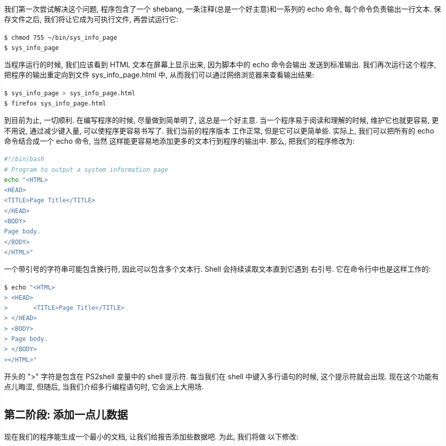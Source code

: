我们第一次尝试解决这个问题, 程序包含了一个 shebang, 一条注释(总是一个好主意)和一系列的 echo 命令,
每个命令负责输出一行文本. 保存文件之后, 我们将让它成为可执行文件, 再尝试运行它:

```bash
$ chmod 755 ~/bin/sys_info_page
$ sys_info_page
```

当程序运行的时候, 我们应该看到 HTML 文本在屏幕上显示出来, 因为脚本中的 echo 命令会输出 发送到标准输出.
我们再次运行这个程序, 把程序的输出重定向到文件 sys_info_page.html 中,  从而我们可以通过网络浏览器来查看输出结果:

```bash
$ sys_info_page > sys_info_page.html
$ firefox sys_info_page.html
```

到目前为止, 一切顺利.
在编写程序的时候, 尽量做到简单明了, 这总是一个好主意.
当一个程序易于阅读和理解的时候,  维护它也就更容易, 更不用说, 通过减少键入量, 可以使程序更容易书写了.
我们当前的程序版本 工作正常, 但是它可以更简单些.
实际上, 我们可以把所有的 echo 命令结合成一个 echo 命令, 当然 这样能更容易地添加更多的文本行到程序的输出中. 那么, 把我们的程序修改为:

```bash
#!/bin/bash
# Program to output a system information page
echo "<HTML>
<HEAD>
<TITLE>Page Title</TITLE>
</HEAD>
<BODY>
Page body.
</BODY>
</HTML>"
```

一个带引号的字符串可能包含换行符, 因此可以包含多个文本行. Shell 会持续读取文本直到它遇到 右引号.
它在命令行中也是这样工作的:

```bash
$ echo "<HTML>
> <HEAD>
>       <TITLE>Page Title</TITLE>
> </HEAD>
> <BODY>
> Page body.
> </BODY>
></HTML>"
```

开头的 ">" 字符是包含在 PS2shell 变量中的 shell 提示符.
每当我们在 shell 中键入多行语句的时候,  这个提示符就会出现.
现在这个功能有点儿晦涩, 但随后, 当我们介绍多行编程语句时, 它会派上大用场.

## 第二阶段: 添加一点儿数据

现在我们的程序能生成一个最小的文档, 让我们给报告添加些数据吧. 为此, 我们将做 以下修改:
